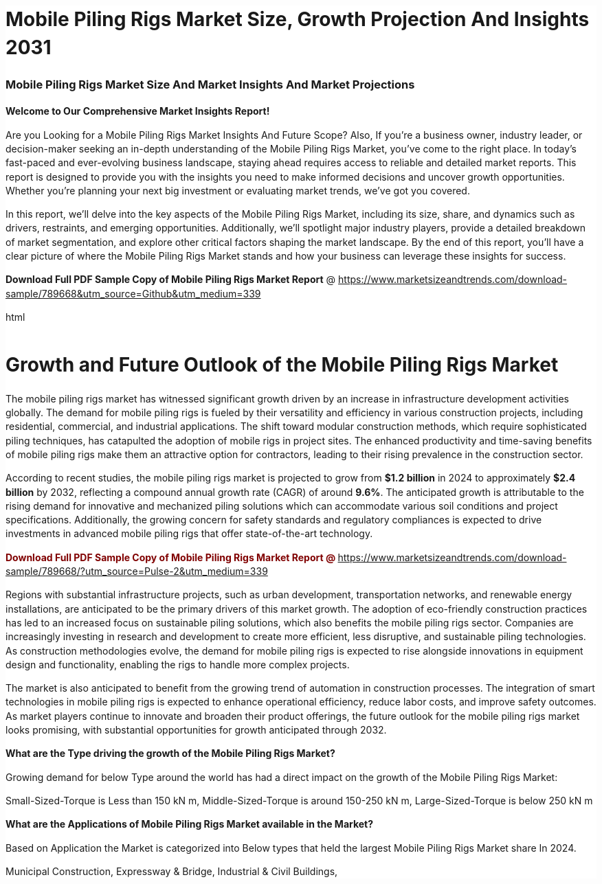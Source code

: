 <h1>Mobile Piling Rigs Market Size, Growth Projection And Insights 2031</h1><div class="" data-test-id=""><h3><span class="">Mobile Piling Rigs Market Size And Market Insights And Market Projections</span></h3></div><div class="" data-test-id=""><p><strong>Welcome to Our Comprehensive Market Insights Report!</strong></p><p>Are you Looking for a Mobile Piling Rigs Market Insights And Future Scope? Also, If you&rsquo;re a business owner, industry leader, or decision-maker seeking an in-depth understanding of the Mobile Piling Rigs Market, you&rsquo;ve come to the right place. In today&rsquo;s fast-paced and ever-evolving business landscape, staying ahead requires access to reliable and detailed market reports. This report is designed to provide you with the insights you need to make informed decisions and uncover growth opportunities. Whether you&rsquo;re planning your next big investment or evaluating market trends, we&rsquo;ve got you covered.</p><p>In this report, we&rsquo;ll delve into the key aspects of the Mobile Piling Rigs Market, including its size, share, and dynamics such as drivers, restraints, and emerging opportunities. Additionally, we&rsquo;ll spotlight major industry players, provide a detailed breakdown of market segmentation, and explore other critical factors shaping the market landscape. By the end of this report, you&rsquo;ll have a clear picture of where the Mobile Piling Rigs Market stands and how your business can leverage these insights for success.</p><p><strong>Download Full PDF Sample Copy of Mobile Piling Rigs Market Report</strong> @ <a href="https://www.marketsizeandtrends.com/download-sample/789668&utm_source=Github&utm_medium=339" target="_blank">https://www.marketsizeandtrends.com/download-sample/789668&utm_source=Github&utm_medium=339</a></p></div><div class="" data-test-id=""><p><span class="">html<!DOCTYPE html><html lang="en"><head> <meta charset="UTF-8"> <meta name="viewport" content="width=device-width, initial-scale=1.0"> <title>Mobile Piling Rigs Market Growth and Outlook</title></head><body> <h1>Growth and Future Outlook of the Mobile Piling Rigs Market</h1> <p>The mobile piling rigs market has witnessed significant growth driven by an increase in infrastructure development activities globally. The demand for mobile piling rigs is fueled by their versatility and efficiency in various construction projects, including residential, commercial, and industrial applications. The shift toward modular construction methods, which require sophisticated piling techniques, has catapulted the adoption of mobile rigs in project sites. The enhanced productivity and time-saving benefits of mobile piling rigs make them an attractive option for contractors, leading to their rising prevalence in the construction sector.</p> <p>According to recent studies, the mobile piling rigs market is projected to grow from <strong>$1.2 billion</strong> in 2024 to approximately <strong>$2.4 billion</strong> by 2032, reflecting a compound annual growth rate (CAGR) of around <strong>9.6%</strong>. The anticipated growth is attributable to the rising demand for innovative and mechanized piling solutions which can accommodate various soil conditions and project specifications. Additionally, the growing concern for safety standards and regulatory compliances is expected to drive investments in advanced mobile piling rigs that offer state-of-the-art technology.</p> <p><strong><span style="color: #800000;">Download Full PDF Sample Copy of Mobile Piling Rigs Market Report @</span>&nbsp;</strong><a href="https://www.marketsizeandtrends.com/download-sample/789668/?utm_source=Pulse-2&amp;utm_medium=339">https://www.marketsizeandtrends.com/download-sample/789668/?utm_source=Pulse-2&amp;utm_medium=339</a></p> <p>Regions with substantial infrastructure projects, such as urban development, transportation networks, and renewable energy installations, are anticipated to be the primary drivers of this market growth. The adoption of eco-friendly construction practices has led to an increased focus on sustainable piling solutions, which also benefits the mobile piling rigs sector. Companies are increasingly investing in research and development to create more efficient, less disruptive, and sustainable piling technologies. As construction methodologies evolve, the demand for mobile piling rigs is expected to rise alongside innovations in equipment design and functionality, enabling the rigs to handle more complex projects.</p> <p>The market is also anticipated to benefit from the growing trend of automation in construction processes. The integration of smart technologies in mobile piling rigs is expected to enhance operational efficiency, reduce labor costs, and improve safety outcomes. As market players continue to innovate and broaden their product offerings, the future outlook for the mobile piling rigs market looks promising, with substantial opportunities for growth anticipated through 2032.</p></body></html></span></p><p><strong><span class="">What are the&nbsp;Type driving the growth of the Mobile Piling Rigs Market?</span></strong></p></div><div class="" data-test-id=""><p><span class="">Growing demand for below Type around the world has had a direct impact on the growth of the Mobile Piling Rigs Market:</span></p></div><div class="" data-test-id=""><p>Small-Sized-Torque is Less than 150 kN m, Middle-Sized-Torque is around 150-250 kN m, Large-Sized-Torque is below 250 kN m</p><p><span class=""><strong>What are the&nbsp;Applications&nbsp;of Mobile Piling Rigs Market available in the Market?</strong></span></p></div><div class="" data-test-id=""><p><span class="">Based on Application the Market is categorized into Below types that held the largest Mobile Piling Rigs Market share In 2024.</span></p></div><div class="" data-test-id=""><p><span class="">Municipal Construction, Expressway & Bridge, Industrial & Civil Buildings,